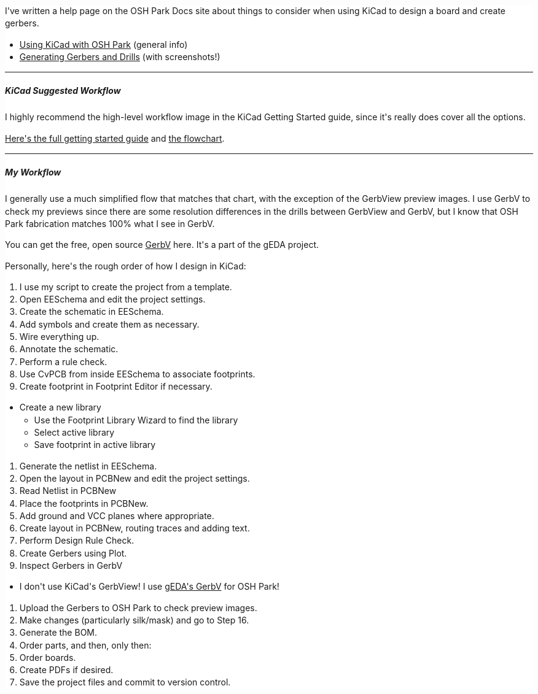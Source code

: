 I've written a help page on the OSH Park Docs site about things to consider when using KiCad to design a board and create gerbers. 

- <a href="http://docs.oshpark.com/design-tools/kicad/">Using KiCad with OSH Park</a> (general info)
- <a href="http://docs.oshpark.com/design-tools/kicad/generating-kicad-gerbers/">Generating Gerbers and Drills</a> (with screenshots!)

<hr>

##### KiCad Suggested Workflow 

I highly recommend the high-level workflow image in the KiCad Getting Started guide, since it's really does cover all the options. 

<a href="http://docs.kicad-pcb.org/en/getting_started_in_kicad.html">Here's the full getting started guide</a> and <a href="http://docs.kicad-pcb.org/en/images/kicad_flowchart.png">the flowchart</a>.

<hr>

##### My Workflow

I generally use a much simplified flow that matches that chart, with the exception of the GerbView preview images. I use GerbV to check my previews since there are some resolution differences in the drills between GerbView and GerbV, but I know that OSH Park fabrication matches 100% what I see in GerbV. 

You can get the free, open source <a href="http://gerbv.geda-project.org/">GerbV</a> here. It's a part of the gEDA project.

Personally, here's the rough order of how I design in KiCad:

1. I use my script to create the project from a template.
1. Open EESchema and edit the project settings.
1. Create the schematic in EESchema.
1. Add symbols and create them as necessary.
1. Wire everything up.
1. Annotate the schematic.
1. Perform a rule check.
1. Use CvPCB from inside EESchema to associate footprints. 
1. Create footprint in Footprint Editor if necessary.
  - Create a new library
	- Use the Footprint Library Wizard to find the library
	- Select active library
	- Save footprint in active library
1. Generate the netlist in EESchema.
1. Open the layout in PCBNew and edit the project settings.
1. Read Netlist in PCBNew
1. Place the footprints in PCBNew.
1. Add ground and VCC planes where appropriate.
1. Create layout in PCBNew, routing traces and adding text. 
1. Perform Design Rule Check.
1. Create Gerbers using Plot.
1. Inspect Gerbers in GerbV
  - I don't use KiCad's GerbView! I use <a href="http://gerbv.geda-project.org/">gEDA's GerbV</a> for OSH Park!
1. Upload the Gerbers to OSH Park to check preview images. 
1. Make changes (particularly silk/mask) and go to Step 16.
1. Generate the BOM.
1. Order parts, and then, only then:
1. Order boards.
1. Create PDFs if desired.
1. Save the project files and commit to version control.
